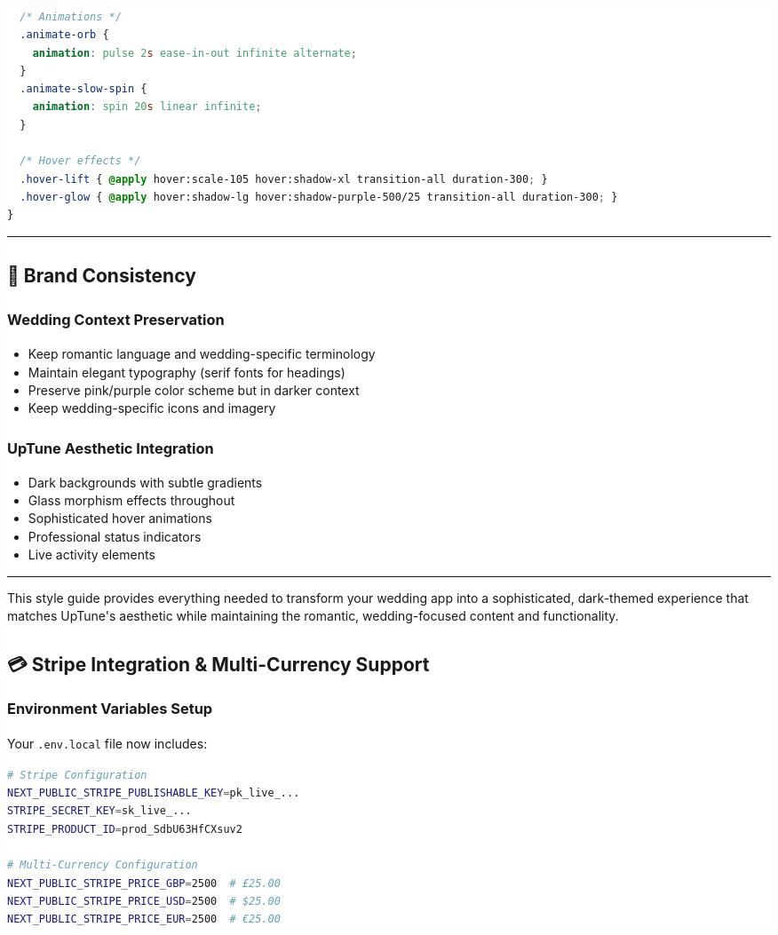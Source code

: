 ```css
  /* Animations */
  .animate-orb { 
    animation: pulse 2s ease-in-out infinite alternate; 
  }
  .animate-slow-spin { 
    animation: spin 20s linear infinite; 
  }
  
  /* Hover effects */
  .hover-lift { @apply hover:scale-105 hover:shadow-xl transition-all duration-300; }
  .hover-glow { @apply hover:shadow-lg hover:shadow-purple-500/25 transition-all duration-300; }
}
```

---

## 🎨 Brand Consistency

### Wedding Context Preservation
- Keep romantic language and wedding-specific terminology
- Maintain elegant typography (serif fonts for headings)
- Preserve pink/purple color scheme but in darker context
- Keep wedding-specific icons and imagery

### UpTune Aesthetic Integration
- Dark backgrounds with subtle gradients
- Glass morphism effects throughout
- Sophisticated hover animations
- Professional status indicators
- Live activity elements

---

This style guide provides everything needed to transform your wedding app into a sophisticated, dark-themed experience that matches UpTune's aesthetic while maintaining the romantic, wedding-focused content and functionality. 

## 💳 Stripe Integration & Multi-Currency Support

### Environment Variables Setup
Your `.env.local` file now includes:

```bash
# Stripe Configuration
NEXT_PUBLIC_STRIPE_PUBLISHABLE_KEY=pk_live_...
STRIPE_SECRET_KEY=sk_live_...
STRIPE_PRODUCT_ID=prod_SdbU63HfCXsuv2

# Multi-Currency Configuration
NEXT_PUBLIC_STRIPE_PRICE_GBP=2500  # £25.00
NEXT_PUBLIC_STRIPE_PRICE_USD=2500  # $25.00
NEXT_PUBLIC_STRIPE_PRICE_EUR=2500  # €25.00
```
